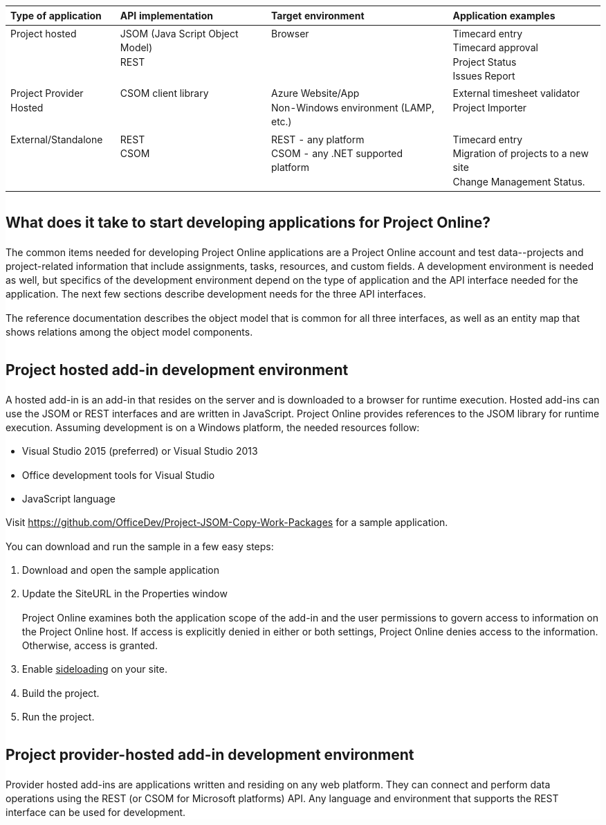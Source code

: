 
|Type of application|API implementation|Target environment|Application examples|
|:-----|:-----|:-----|:-----|
|Project hosted  <br/> |JSOM (Java Script Object Model)  <br/> REST  <br/> |Browser  <br/> |Timecard entry  <br/> Timecard approval  <br/> Project Status  <br/> Issues Report  <br/> |
|Project Provider Hosted  <br/> |CSOM client library  <br/> |Azure Website/App  <br/> Non-Windows environment (LAMP, etc.)  <br/> |External timesheet validator  <br/> Project Importer  <br/> |
|External/Standalone  <br/> |REST  <br/> CSOM  <br/> |REST - any platform  <br/> CSOM - any .NET supported platform  <br/> |Timecard entry  <br/> Migration of projects to a new site  <br/> Change Management Status.  <br/> |
   
## What does it take to start developing applications for Project Online?

The common items needed for developing Project Online applications are a Project Online account and test data--projects and project-related information that include assignments, tasks, resources, and custom fields. A development environment is needed as well, but specifics of the development environment depend on the type of application and the API interface needed for the application. The next few sections describe development needs for the three API interfaces.
  
The reference documentation describes the object model that is common for all three interfaces, as well as an entity map that shows relations among the object model components.
  
## Project hosted add-in development environment

A hosted add-in is an add-in that resides on the server and is downloaded to a browser for runtime execution. Hosted add-ins can use the JSOM or REST interfaces and are written in JavaScript. Project Online provides references to the JSOM library for runtime execution. Assuming development is on a Windows platform, the needed resources follow:
  
- Visual Studio 2015 (preferred) or Visual Studio 2013
    
- Office development tools for Visual Studio
    
- JavaScript language
    
Visit https://github.com/OfficeDev/Project-JSOM-Copy-Work-Packages for a sample application. 
  
You can download and run the sample in a few easy steps:
  
1. Download and open the sample application
    
2. Update the SiteURL in the Properties window
    
   Project Online examines both the application scope of the add-in and the user permissions to govern access to information on the Project Online host. If access is explicitly denied in either or both settings, Project Online denies access to the information. Otherwise, access is granted.
    
3. Enable [sideloading](https://docs.microsoft.com/office/dev/add-ins/testing/create-a-network-shared-folder-catalog-for-task-pane-and-content-add-ins) on your site.  
    
4. Build the project.
    
5. Run the project.
    
## Project provider-hosted add-in development environment

Provider hosted add-ins are applications written and residing on any web platform. They can connect and perform data operations using the REST (or CSOM for Microsoft platforms) API. Any language and environment that supports the REST interface can be used for development. 
  